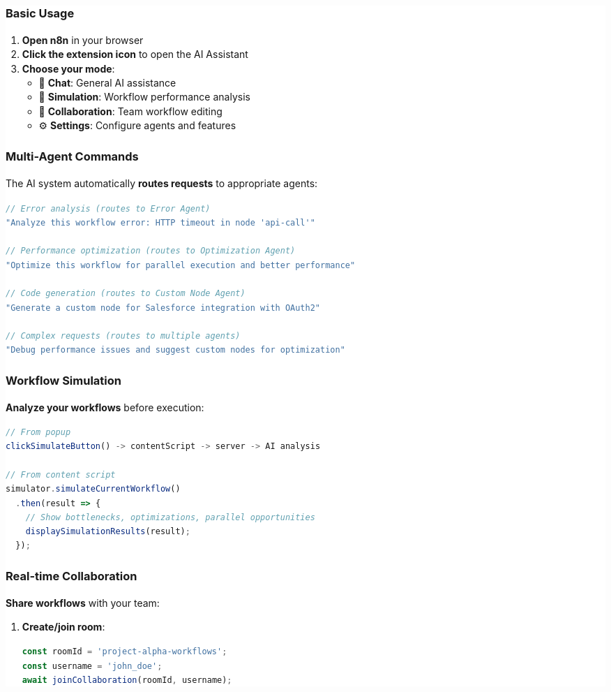 ### Basic Usage

1. **Open n8n** in your browser
2. **Click the extension icon** to open the AI Assistant
3. **Choose your mode**:
   - 💬 **Chat**: General AI assistance
   - 🔬 **Simulation**: Workflow performance analysis  
   - 🤝 **Collaboration**: Team workflow editing
   - ⚙️ **Settings**: Configure agents and features

### Multi-Agent Commands

The AI system automatically **routes requests** to appropriate agents:

```javascript
// Error analysis (routes to Error Agent)
"Analyze this workflow error: HTTP timeout in node 'api-call'"

// Performance optimization (routes to Optimization Agent)  
"Optimize this workflow for parallel execution and better performance"

// Code generation (routes to Custom Node Agent)
"Generate a custom node for Salesforce integration with OAuth2"

// Complex requests (routes to multiple agents)
"Debug performance issues and suggest custom nodes for optimization"
```

### Workflow Simulation

**Analyze your workflows** before execution:

```javascript
// From popup
clickSimulateButton() -> contentScript -> server -> AI analysis

// From content script  
simulator.simulateCurrentWorkflow()
  .then(result => {
    // Show bottlenecks, optimizations, parallel opportunities
    displaySimulationResults(result);
  });
```

### Real-time Collaboration

**Share workflows** with your team:

1. **Create/join room**:
   ```javascript
   const roomId = 'project-alpha-workflows';
   const username = 'john_doe';
   await joinCollaboration(roomId, username);
   ```
